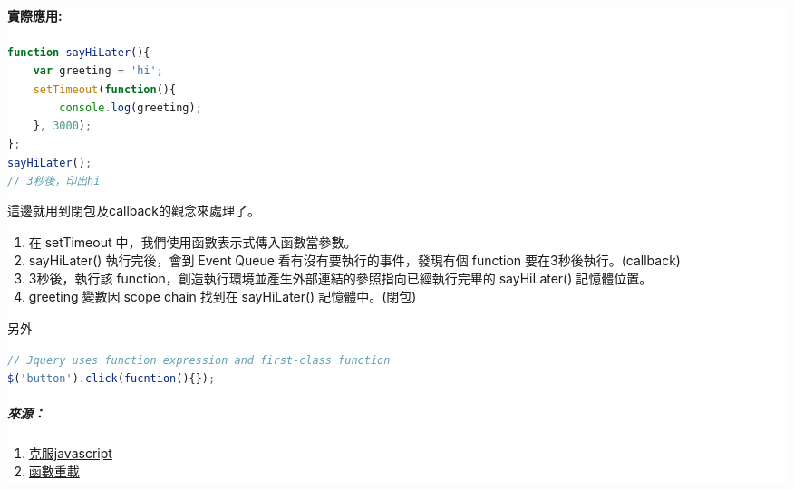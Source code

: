 #### 實際應用:
```js
function sayHiLater(){
	var greeting = 'hi';
	setTimeout(function(){
		console.log(greeting);
	}, 3000);
};
sayHiLater();
// 3秒後，印出hi

```
這邊就用到閉包及callback的觀念來處理了。
1. 在 setTimeout 中，我們使用函數表示式傳入函數當參數。
2. sayHiLater() 執行完後，會到 Event Queue 看有沒有要執行的事件，發現有個 function 要在3秒後執行。(callback)
3. 3秒後，執行該 function，創造執行環境並產生外部連結的參照指向已經執行完畢的 sayHiLater() 記憶體位置。
4. greeting 變數因 scope chain 找到在 sayHiLater() 記憶體中。(閉包)

另外
```js
// Jquery uses function expression and first-class function
$('button').click(fucntion(){});
```

##### 來源：
1. [克服javascript](https://www.udemy.com/javascriptjs/learn/v4/content)
2. [函數重載](https://www.cnblogs.com/yugege/p/5539020.html)
